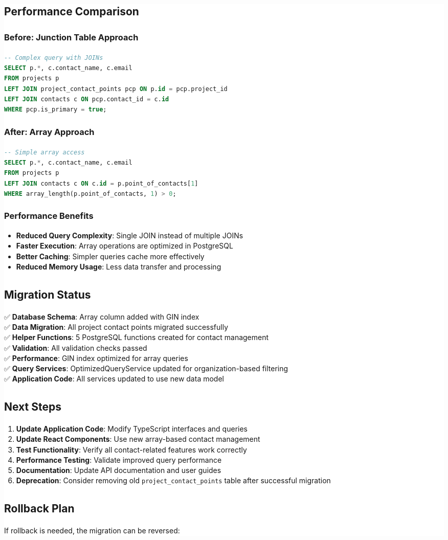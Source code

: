 ## Performance Comparison

### Before: Junction Table Approach
```sql
-- Complex query with JOINs
SELECT p.*, c.contact_name, c.email
FROM projects p
LEFT JOIN project_contact_points pcp ON p.id = pcp.project_id
LEFT JOIN contacts c ON pcp.contact_id = c.id
WHERE pcp.is_primary = true;
```

### After: Array Approach
```sql
-- Simple array access
SELECT p.*, c.contact_name, c.email
FROM projects p
LEFT JOIN contacts c ON c.id = p.point_of_contacts[1]
WHERE array_length(p.point_of_contacts, 1) > 0;
```

### Performance Benefits
- **Reduced Query Complexity**: Single JOIN instead of multiple JOINs
- **Faster Execution**: Array operations are optimized in PostgreSQL
- **Better Caching**: Simpler queries cache more effectively
- **Reduced Memory Usage**: Less data transfer and processing

## Migration Status

✅ **Database Schema**: Array column added with GIN index  
✅ **Data Migration**: All project contact points migrated successfully  
✅ **Helper Functions**: 5 PostgreSQL functions created for contact management  
✅ **Validation**: All validation checks passed  
✅ **Performance**: GIN index optimized for array queries  
✅ **Query Services**: OptimizedQueryService updated for organization-based filtering  
✅ **Application Code**: All services updated to use new data model  

## Next Steps

1. **Update Application Code**: Modify TypeScript interfaces and queries
2. **Update React Components**: Use new array-based contact management
3. **Test Functionality**: Verify all contact-related features work correctly
4. **Performance Testing**: Validate improved query performance
5. **Documentation**: Update API documentation and user guides
6. **Deprecation**: Consider removing old `project_contact_points` table after successful migration

## Rollback Plan

If rollback is needed, the migration can be reversed:
